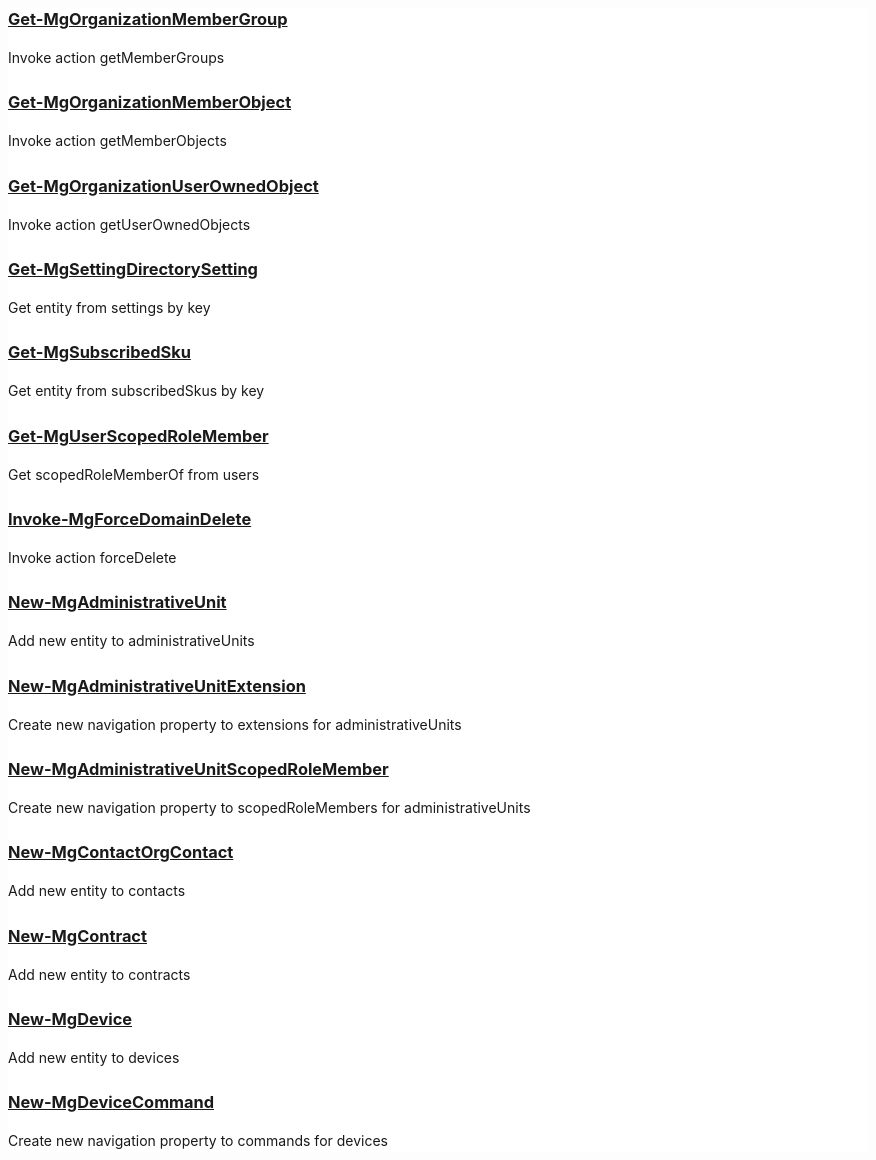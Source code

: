 ### [Get-MgOrganizationMemberGroup](Get-MgOrganizationMemberGroup.md)
Invoke action getMemberGroups

### [Get-MgOrganizationMemberObject](Get-MgOrganizationMemberObject.md)
Invoke action getMemberObjects

### [Get-MgOrganizationUserOwnedObject](Get-MgOrganizationUserOwnedObject.md)
Invoke action getUserOwnedObjects

### [Get-MgSettingDirectorySetting](Get-MgSettingDirectorySetting.md)
Get entity from settings by key

### [Get-MgSubscribedSku](Get-MgSubscribedSku.md)
Get entity from subscribedSkus by key

### [Get-MgUserScopedRoleMember](Get-MgUserScopedRoleMember.md)
Get scopedRoleMemberOf from users

### [Invoke-MgForceDomainDelete](Invoke-MgForceDomainDelete.md)
Invoke action forceDelete

### [New-MgAdministrativeUnit](New-MgAdministrativeUnit.md)
Add new entity to administrativeUnits

### [New-MgAdministrativeUnitExtension](New-MgAdministrativeUnitExtension.md)
Create new navigation property to extensions for administrativeUnits

### [New-MgAdministrativeUnitScopedRoleMember](New-MgAdministrativeUnitScopedRoleMember.md)
Create new navigation property to scopedRoleMembers for administrativeUnits

### [New-MgContactOrgContact](New-MgContactOrgContact.md)
Add new entity to contacts

### [New-MgContract](New-MgContract.md)
Add new entity to contracts

### [New-MgDevice](New-MgDevice.md)
Add new entity to devices

### [New-MgDeviceCommand](New-MgDeviceCommand.md)
Create new navigation property to commands for devices
